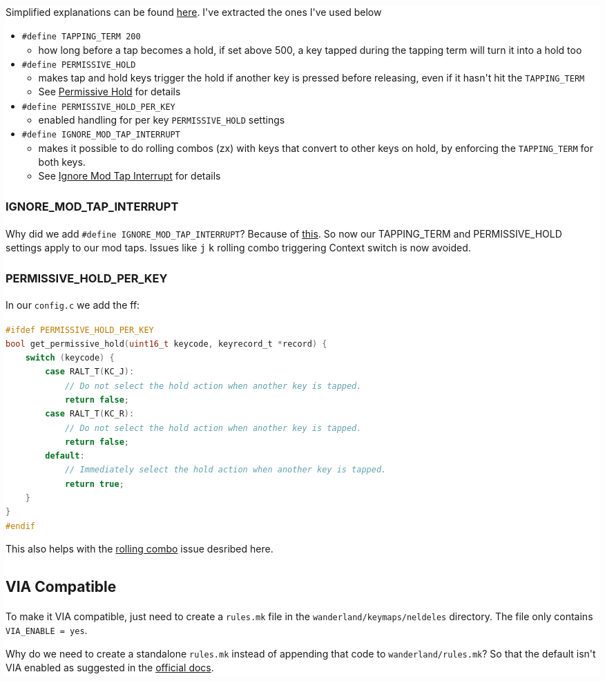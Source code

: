 Simplified explanations can be found [here](https://beta.docs.qmk.fm/developing-qmk/qmk-reference/config_options#features-that-can-be-disabled). I've extracted the ones I've used below
-   `#define TAPPING_TERM 200`
    -   how long before a tap becomes a hold, if set above 500, a key tapped during the tapping term will turn it into a hold too
-   `#define PERMISSIVE_HOLD`
    -   makes tap and hold keys trigger the hold if another key is pressed before releasing, even if it hasn't hit the `TAPPING_TERM`
    -   See [Permissive Hold](/using-qmk/software-features/tap_hold#permissive-hold) for details
-   `#define PERMISSIVE_HOLD_PER_KEY`
    -   enabled handling for per key `PERMISSIVE_HOLD` settings
-   `#define IGNORE_MOD_TAP_INTERRUPT`
    -   makes it possible to do rolling combos (zx) with keys that convert to other keys on hold, by enforcing the `TAPPING_TERM` for both keys.
    -   See [Ignore Mod Tap Interrupt](/using-qmk/software-features/tap_hold#ignore-mod-tap-interrupt) for details

### IGNORE_MOD_TAP_INTERRUPT

Why did we add `#define IGNORE_MOD_TAP_INTERRUPT`? Because of [this](202110081239-QMK-MacOS.md#^8kbszx). So now our TAPPING_TERM and PERMISSIVE_HOLD settings apply to our mod taps. Issues like <kbd>j</kbd> <kbd>k</kbd> rolling combo triggering Context switch is now avoided.

### PERMISSIVE_HOLD_PER_KEY
In our `config.c` we add the ff:
```c
#ifdef PERMISSIVE_HOLD_PER_KEY
bool get_permissive_hold(uint16_t keycode, keyrecord_t *record) {
    switch (keycode) {
        case RALT_T(KC_J):
            // Do not select the hold action when another key is tapped.
            return false;
        case RALT_T(KC_R):
            // Do not select the hold action when another key is tapped.
            return false;
        default:
            // Immediately select the hold action when another key is tapped.
            return true;
    }
}
#endif
```

This also helps with the [rolling combo](202110081239-QMK-MacOS.md#IGNORE_MOD_TAP_INTERRUPT) issue desribed here.

## VIA Compatible
To make it VIA compatible, just need to create a `rules.mk` file in the `wanderland/keymaps/neldeles` directory. The file only contains `VIA_ENABLE = yes`.

Why do we need to create a standalone `rules.mk` instead of appending that code to `wanderland/rules.mk`? So that the default isn't VIA enabled as suggested in the [official docs](https://caniusevia.com/docs/configuring_qmk).
